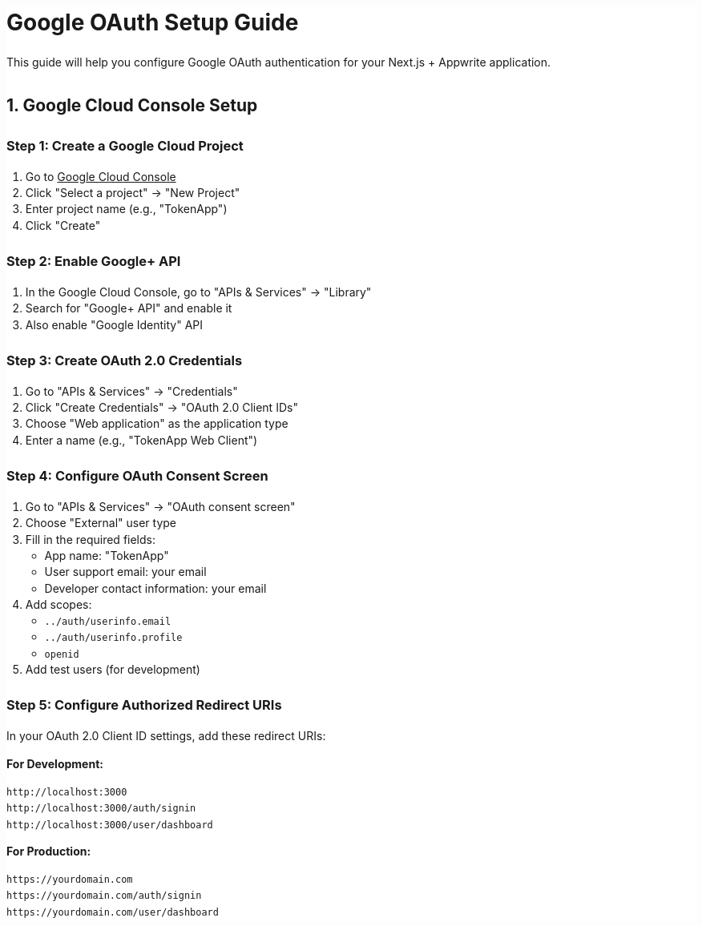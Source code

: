# Google OAuth Setup Guide

This guide will help you configure Google OAuth authentication for your Next.js + Appwrite application.

## 1. Google Cloud Console Setup

### Step 1: Create a Google Cloud Project
1. Go to [Google Cloud Console](https://console.cloud.google.com/)
2. Click "Select a project" → "New Project"
3. Enter project name (e.g., "TokenApp")
4. Click "Create"

### Step 2: Enable Google+ API
1. In the Google Cloud Console, go to "APIs & Services" → "Library"
2. Search for "Google+ API" and enable it
3. Also enable "Google Identity" API

### Step 3: Create OAuth 2.0 Credentials
1. Go to "APIs & Services" → "Credentials"
2. Click "Create Credentials" → "OAuth 2.0 Client IDs"
3. Choose "Web application" as the application type
4. Enter a name (e.g., "TokenApp Web Client")

### Step 4: Configure OAuth Consent Screen
1. Go to "APIs & Services" → "OAuth consent screen"
2. Choose "External" user type
3. Fill in the required fields:
   - App name: "TokenApp"
   - User support email: your email
   - Developer contact information: your email
4. Add scopes:
   - `../auth/userinfo.email`
   - `../auth/userinfo.profile`
   - `openid`
5. Add test users (for development)

### Step 5: Configure Authorized Redirect URIs
In your OAuth 2.0 Client ID settings, add these redirect URIs:

**For Development:**
```
http://localhost:3000
http://localhost:3000/auth/signin
http://localhost:3000/user/dashboard
```

**For Production:**
```
https://yourdomain.com
https://yourdomain.com/auth/signin
https://yourdomain.com/user/dashboard
```
